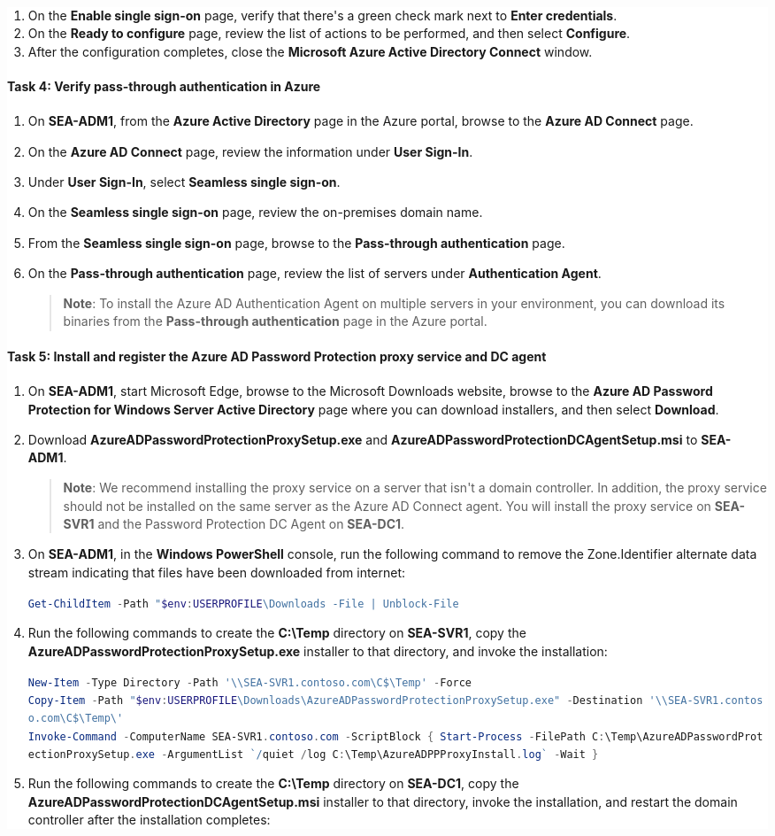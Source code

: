 1. On the **Enable single sign-on** page, verify that there's a green check mark next to **Enter credentials**.
1. On the **Ready to configure** page, review the list of actions to be performed, and then select **Configure**.
1. After the configuration completes, close the **Microsoft Azure Active Directory Connect** window.

#### Task 4: Verify pass-through authentication in Azure

1. On **SEA-ADM1**, from the **Azure Active Directory** page in the Azure portal, browse to the **Azure AD Connect** page.
1. On the **Azure AD Connect** page, review the information under **User Sign-In**.
1. Under **User Sign-In**, select **Seamless single sign-on**.
1. On the **Seamless single sign-on** page, review the on-premises domain name.
1. From the **Seamless single sign-on** page, browse to the **Pass-through authentication** page.
1. On the **Pass-through authentication** page, review the list of servers under **Authentication Agent**.

   > **Note**: To install the Azure AD Authentication Agent on multiple servers in your environment, you can download its binaries from the **Pass-through authentication** page in the Azure portal.

#### Task 5: Install and register the Azure AD Password Protection proxy service and DC agent

1. On **SEA-ADM1**, start Microsoft Edge, browse to the Microsoft Downloads website, browse to the **Azure AD Password Protection for Windows Server Active Directory** page where you can download installers, and then select **Download**.
1. Download **AzureADPasswordProtectionProxySetup.exe** and **AzureADPasswordProtectionDCAgentSetup.msi** to **SEA-ADM1**.

   > **Note**: We recommend installing the proxy service on a server that isn't a domain controller. In addition, the proxy service should not be installed on the same server as the Azure AD Connect agent. You will install the proxy service on **SEA-SVR1** and the Password Protection DC Agent on **SEA-DC1**.

1. On **SEA-ADM1**, in the **Windows PowerShell** console, run the following command to remove the Zone.Identifier alternate data stream indicating that files have been downloaded from internet:

   ```powershell
   Get-ChildItem -Path "$env:USERPROFILE\Downloads -File | Unblock-File
   ```
1. Run the following commands to create the **C:\Temp** directory on **SEA-SVR1**, copy the **AzureADPasswordProtectionProxySetup.exe** installer to that directory, and invoke the installation:

   ```powershell
   New-Item -Type Directory -Path '\\SEA-SVR1.contoso.com\C$\Temp' -Force
   Copy-Item -Path "$env:USERPROFILE\Downloads\AzureADPasswordProtectionProxySetup.exe" -Destination '\\SEA-SVR1.contoso.com\C$\Temp\'
   Invoke-Command -ComputerName SEA-SVR1.contoso.com -ScriptBlock { Start-Process -FilePath C:\Temp\AzureADPasswordProtectionProxySetup.exe -ArgumentList `/quiet /log C:\Temp\AzureADPPProxyInstall.log` -Wait }
   ```
1. Run the following commands to create the **C:\Temp** directory on **SEA-DC1**, copy the **AzureADPasswordProtectionDCAgentSetup.msi** installer to that directory, invoke the installation, and restart the domain controller after the installation completes:
